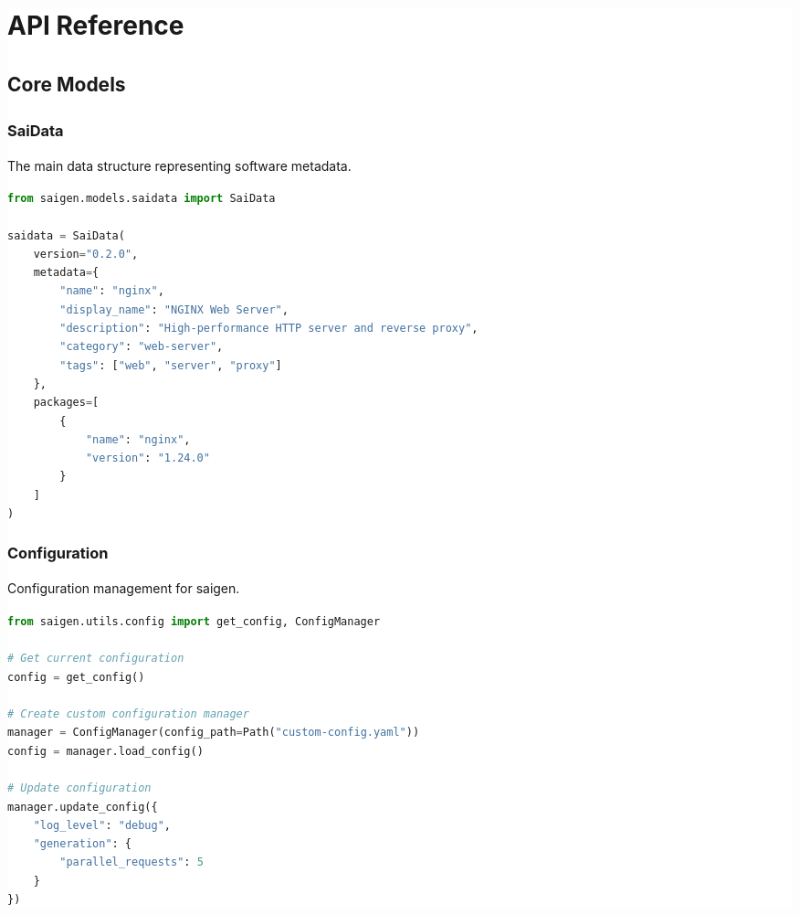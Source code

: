 # API Reference

## Core Models

### SaiData

The main data structure representing software metadata.

```python
from saigen.models.saidata import SaiData

saidata = SaiData(
    version="0.2.0",
    metadata={
        "name": "nginx",
        "display_name": "NGINX Web Server",
        "description": "High-performance HTTP server and reverse proxy",
        "category": "web-server",
        "tags": ["web", "server", "proxy"]
    },
    packages=[
        {
            "name": "nginx",
            "version": "1.24.0"
        }
    ]
)
```

### Configuration

Configuration management for saigen.

```python
from saigen.utils.config import get_config, ConfigManager

# Get current configuration
config = get_config()

# Create custom configuration manager
manager = ConfigManager(config_path=Path("custom-config.yaml"))
config = manager.load_config()

# Update configuration
manager.update_config({
    "log_level": "debug",
    "generation": {
        "parallel_requests": 5
    }
})
```
